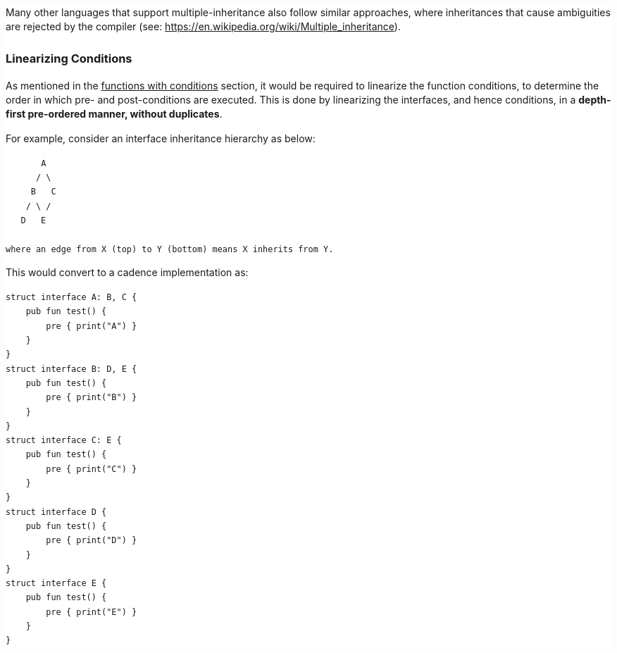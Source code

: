Many other languages that support multiple-inheritance also follow similar approaches, where inheritances that
cause ambiguities are rejected by the compiler (see: https://en.wikipedia.org/wiki/Multiple_inheritance).

### Linearizing Conditions

As mentioned in the [functions with conditions](#functions-with-conditions) section, it would be required to linearize
the function conditions, to determine the order in which pre- and post-conditions are executed.
This is done by linearizing the interfaces, and hence conditions, in a **depth-first pre-ordered manner, without duplicates**.

For example, consider an interface inheritance hierarchy as below:
```
       A
      / \
     B   C
    / \ /
   D   E

where an edge from X (top) to Y (bottom) means X inherits from Y.
```

This would convert to a cadence implementation as:

```cadence
struct interface A: B, C {
    pub fun test() {
        pre { print("A") }
    }
}
struct interface B: D, E {
    pub fun test() {
        pre { print("B") }
    }
}
struct interface C: E {
    pub fun test() {
        pre { print("C") }
    }
}
struct interface D {
    pub fun test() {
        pre { print("D") }
    }
}
struct interface E {
    pub fun test() {
        pre { print("E") }
    }
}
```
